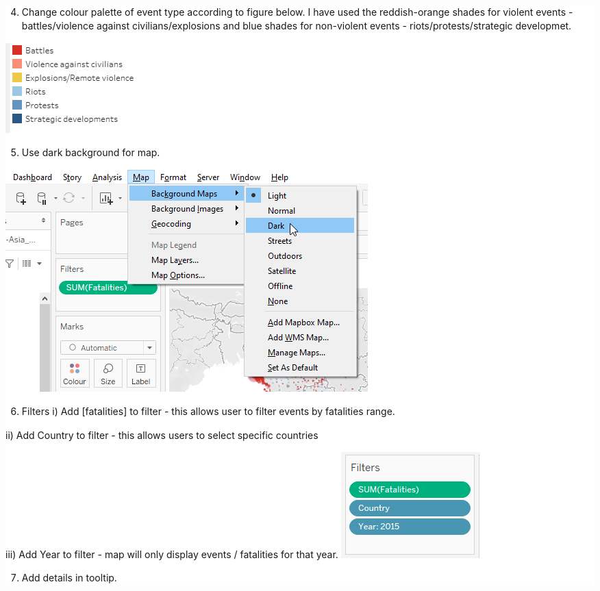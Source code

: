 4) Change colour palette of event type according to figure below. I have used the reddish-orange shades for violent events - battles/violence against civilians/explosions and blue shades for non-violent events - riots/protests/strategic developmet.

![](images/fig6.png)  

5) Use dark background for map.

![](images/fig7.png)  

6) Filters
i) Add [fatalities] to filter - this allows user to filter events by fatalities range.

ii) Add Country to filter - this allows users to select specific countries

iii) Add Year to filter - map will only display events / fatalities for that year. 
![](images/map1.png)  


7) Add details in tooltip.